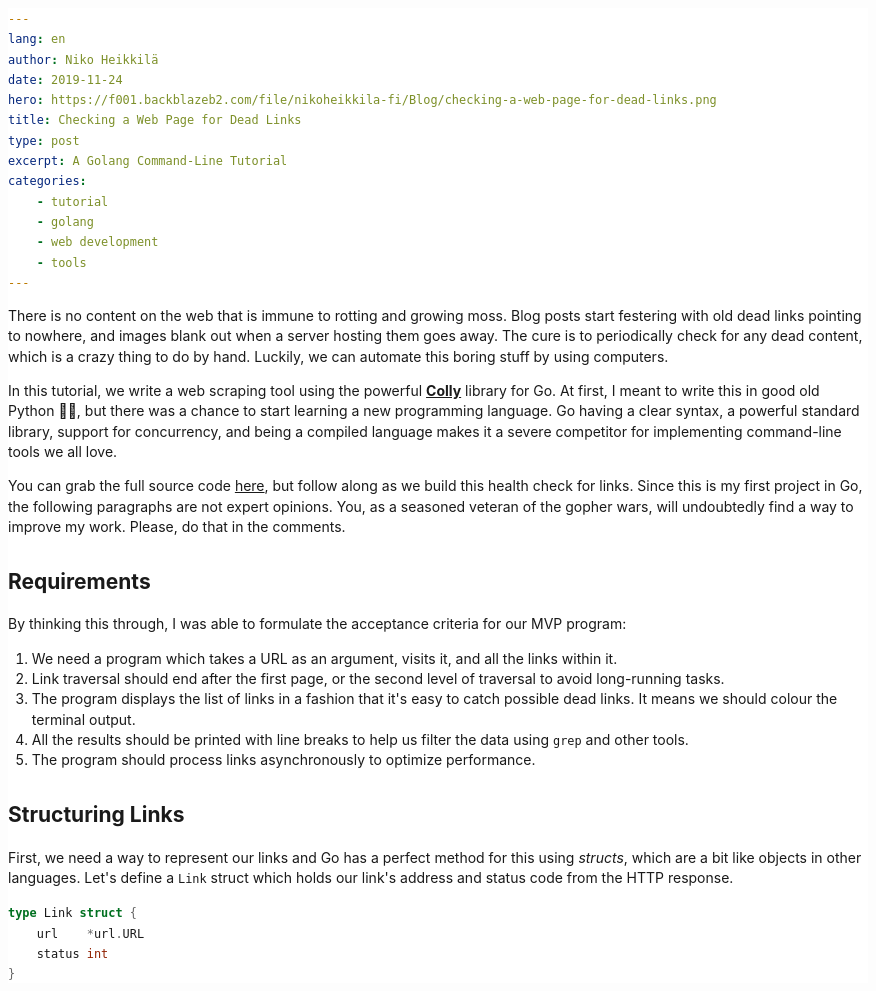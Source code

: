 ```yaml
---
lang: en
author: Niko Heikkilä
date: 2019-11-24
hero: https://f001.backblazeb2.com/file/nikoheikkila-fi/Blog/checking-a-web-page-for-dead-links.png
title: Checking a Web Page for Dead Links
type: post
excerpt: A Golang Command-Line Tutorial
categories:
    - tutorial
    - golang
    - web development
    - tools
---
```


There is no content on the web that is immune to rotting and growing moss. Blog posts start festering with old dead links pointing to nowhere, and images blank out when a server hosting them goes away. The cure is to periodically check for any dead content, which is a crazy thing to do by hand. Luckily, we can automate this boring stuff by using computers.

In this tutorial, we write a web scraping tool using the powerful [**Colly**][colly] library for Go. At first, I meant to write this in good old Python 🐍💖, but there was a chance to start learning a new programming language. Go having a clear syntax, a powerful standard library, support for concurrency, and being a compiled language makes it a severe competitor for implementing command-line tools we all love.

You can grab the full source code [here][gh], but follow along as we build this health check for links. Since this is my first project in Go, the following paragraphs are not expert opinions. You, as a seasoned veteran of the gopher wars, will undoubtedly find a way to improve my work. Please, do that in the comments.

## Requirements

By thinking this through, I was able to formulate the acceptance criteria for our MVP program:

1. We need a program which takes a URL as an argument, visits it, and all the links within it.
2. Link traversal should end after the first page, or the second level of traversal to avoid long-running tasks.
3. The program displays the list of links in a fashion that it's easy to catch possible dead links. It means we should colour the terminal output.
4. All the results should be printed with line breaks to help us filter the data using `grep` and other tools.
5. The program should process links asynchronously to optimize performance.

## Structuring Links

First, we need a way to represent our links and Go has a perfect method for this using _structs_, which are a bit like objects in other languages. Let's define a `Link` struct which holds our link's address and status code from the HTTP response.

```go
type Link struct {
	url    *url.URL
	status int
}
```


[colly]: http://go-colly.org/
[aurora]: https://github.com/logrusorgru/aurora
[gh]: https://github.com/nikoheikkila/go-link-health